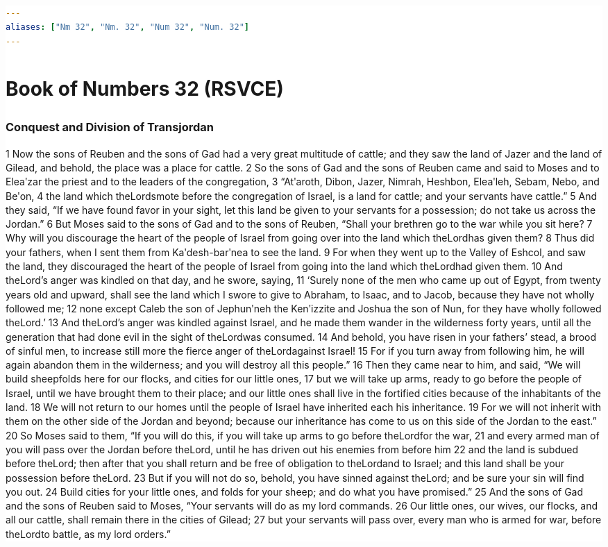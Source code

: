 ```yaml
---
aliases: ["Nm 32", "Nm. 32", "Num 32", "Num. 32"]
---
```



# Book of Numbers 32 (RSVCE)

### Conquest and Division of Transjordan
1 Now the sons of Reuben and the sons of Gad had a very great multitude of cattle; and they saw the land of Jazer and the land of Gilead, and behold, the place was a place for cattle.
2 So the sons of Gad and the sons of Reuben came and said to Moses and to Eleaʹzar the priest and to the leaders of the congregation,
3 “Atʹaroth, Dibon, Jazer, Nimrah, Heshbon, Eleaʹleh, Sebam, Nebo, and Beʹon,
4 the land which theLordsmote before the congregation of Israel, is a land for cattle; and your servants have cattle.”
5 And they said, “If we have found favor in your sight, let this land be given to your servants for a possession; do not take us across the Jordan.”
6 But Moses said to the sons of Gad and to the sons of Reuben, “Shall your brethren go to the war while you sit here?
7 Why will you discourage the heart of the people of Israel from going over into the land which theLordhas given them?
8 Thus did your fathers, when I sent them from Kaʹdesh-barʹnea to see the land.
9 For when they went up to the Valley of Eshcol, and saw the land, they discouraged the heart of the people of Israel from going into the land which theLordhad given them.
10 And theLord’s anger was kindled on that day, and he swore, saying,
11 ‘Surely none of the men who came up out of Egypt, from twenty years old and upward, shall see the land which I swore to give to Abraham, to Isaac, and to Jacob, because they have not wholly followed me;
12 none except Caleb the son of Jephunʹneh the Kenʹizzite and Joshua the son of Nun, for they have wholly followed theLord.’
13 And theLord’s anger was kindled against Israel, and he made them wander in the wilderness forty years, until all the generation that had done evil in the sight of theLordwas consumed.
14 And behold, you have risen in your fathers’ stead, a brood of sinful men, to increase still more the fierce anger of theLordagainst Israel!
15 For if you turn away from following him, he will again abandon them in the wilderness; and you will destroy all this people.”
16 Then they came near to him, and said, “We will build sheepfolds here for our flocks, and cities for our little ones,
17 but we will take up arms, ready to go before the people of Israel, until we have brought them to their place; and our little ones shall live in the fortified cities because of the inhabitants of the land.
18 We will not return to our homes until the people of Israel have inherited each his inheritance.
19 For we will not inherit with them on the other side of the Jordan and beyond; because our inheritance has come to us on this side of the Jordan to the east.”
20 So Moses said to them, “If you will do this, if you will take up arms to go before theLordfor the war,
21 and every armed man of you will pass over the Jordan before theLord, until he has driven out his enemies from before him
22 and the land is subdued before theLord; then after that you shall return and be free of obligation to theLordand to Israel; and this land shall be your possession before theLord.
23 But if you will not do so, behold, you have sinned against theLord; and be sure your sin will find you out.
24 Build cities for your little ones, and folds for your sheep; and do what you have promised.”
25 And the sons of Gad and the sons of Reuben said to Moses, “Your servants will do as my lord commands.
26 Our little ones, our wives, our flocks, and all our cattle, shall remain there in the cities of Gilead;
27 but your servants will pass over, every man who is armed for war, before theLordto battle, as my lord orders.”